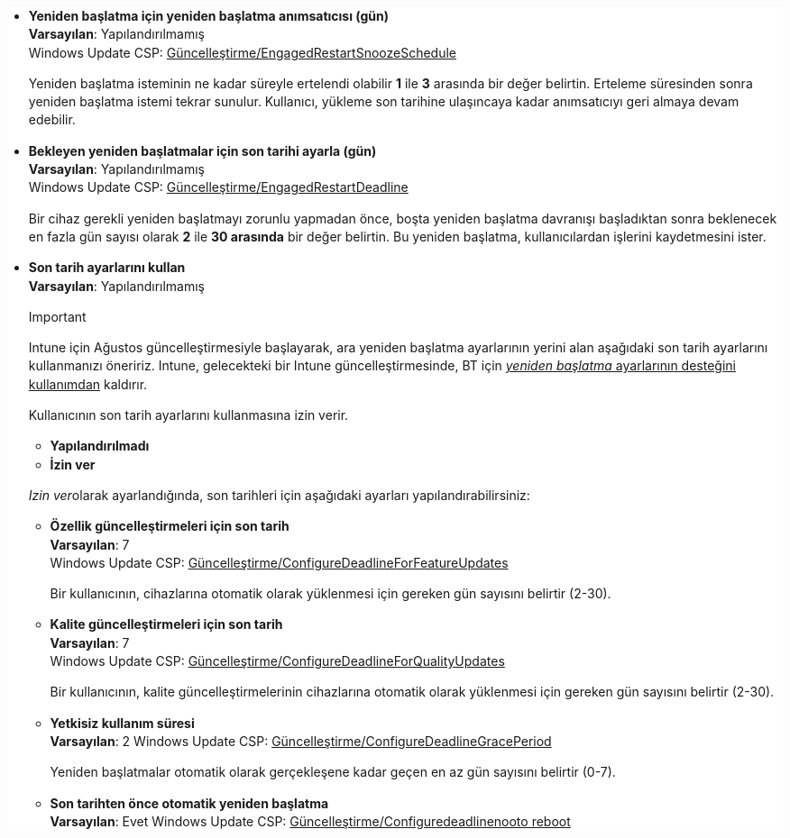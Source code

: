   - **Yeniden başlatma için yeniden başlatma anımsatıcısı (gün)**  
    **Varsayılan**: Yapılandırılmamış    
    Windows Update CSP: [Güncelleştirme/EngagedRestartSnoozeSchedule](https://docs.microsoft.com/windows/client-management/mdm/policy-csp-update#update-engagedrestartsnoozeschedule)  
    
    Yeniden başlatma isteminin ne kadar süreyle ertelendi olabilir **1** ile **3** arasında bir değer belirtin.  Erteleme süresinden sonra yeniden başlatma istemi tekrar sunulur. Kullanıcı, yükleme son tarihine ulaşıncaya kadar anımsatıcıyı geri almaya devam edebilir.  

  - **Bekleyen yeniden başlatmalar için son tarihi ayarla (gün)**  
    **Varsayılan**: Yapılandırılmamış  
    Windows Update CSP: [Güncelleştirme/EngagedRestartDeadline](https://docs.microsoft.com/windows/client-management/mdm/policy-csp-update#update-engagedrestartdeadline)  
  
    Bir cihaz gerekli yeniden başlatmayı zorunlu yapmadan önce, boşta yeniden başlatma davranışı başladıktan sonra beklenecek en fazla gün sayısı olarak **2** ile **30 arasında** bir değer belirtin. Bu yeniden başlatma, kullanıcılardan işlerini kaydetmesini ister.

- **Son tarih ayarlarını kullan**  
  **Varsayılan**: Yapılandırılmamış  
  > [!IMPORTANT]  
  > Intune için Ağustos güncelleştirmesiyle başlayarak, ara yeniden başlatma ayarlarının yerini alan aşağıdaki son tarih ayarlarını kullanmanızı öneririz. Intune, gelecekteki bir Intune güncelleştirmesinde, BT için [ *yeniden başlatma* ayarlarının desteğini kullanımdan](whats-new.md#plan-for-change-new-windows-updates-settings-in-intune-) kaldırır.  

  Kullanıcının son tarih ayarlarını kullanmasına izin verir.  

  - **Yapılandırılmadı**
  - **İzin ver**

  *Izin ver*olarak ayarlandığında, son tarihleri için aşağıdaki ayarları yapılandırabilirsiniz:

  - **Özellik güncelleştirmeleri için son tarih**  
    **Varsayılan**: 7  
    Windows Update CSP: [Güncelleştirme/ConfigureDeadlineForFeatureUpdates](https://docs.microsoft.com/windows/client-management/mdm/policy-csp-update#update-configuredeadlineforfeatureupdates)  

    Bir kullanıcının, cihazlarına otomatik olarak yüklenmesi için gereken gün sayısını belirtir (2-30).

  - **Kalite güncelleştirmeleri için son tarih**  
    **Varsayılan**: 7  
    Windows Update CSP: [Güncelleştirme/ConfigureDeadlineForQualityUpdates](https://docs.microsoft.com/windows/client-management/mdm/policy-csp-update#update-configuredeadlineforqualityupdates)

    Bir kullanıcının, kalite güncelleştirmelerinin cihazlarına otomatik olarak yüklenmesi için gereken gün sayısını belirtir (2-30).

  - **Yetkisiz kullanım süresi**  
    **Varsayılan**: 2 Windows Update CSP: [Güncelleştirme/ConfigureDeadlineGracePeriod]( https://docs.microsoft.com/windows/client-management/mdm/policy-csp-update#update-configuredeadlinegraceperiod)

    Yeniden başlatmalar otomatik olarak gerçekleşene kadar geçen en az gün sayısını belirtir (0-7).

  - **Son tarihten önce otomatik yeniden başlatma**  
    **Varsayılan**:  Evet Windows Update CSP: [Güncelleştirme/Configuredeadlinenooto reboot](https://docs.microsoft.com/windows/client-management/mdm/policy-csp-update#update-configuredeadlinenoautoreboot)
